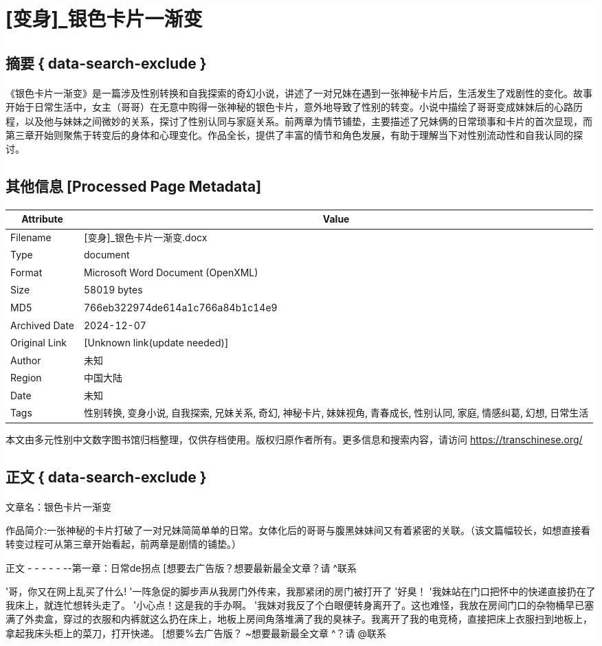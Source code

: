 # [变身]_银色卡片一渐变



## 摘要  { data-search-exclude }


《银色卡片一渐变》是一篇涉及性别转换和自我探索的奇幻小说，讲述了一对兄妹在遇到一张神秘卡片后，生活发生了戏剧性的变化。故事开始于日常生活中，女主（哥哥）在无意中购得一张神秘的银色卡片，意外地导致了性别的转变。小说中描绘了哥哥变成妹妹后的心路历程，以及他与妹妹之间微妙的关系，探讨了性别认同与家庭关系。前两章为情节铺垫，主要描述了兄妹俩的日常琐事和卡片的首次显现，而第三章开始则聚焦于转变后的身体和心理变化。作品全长，提供了丰富的情节和角色发展，有助于理解当下对性别流动性和自我认同的探讨。



## 其他信息 [Processed Page Metadata]

| Attribute       | Value                                  |
|-----------------|----------------------------------------|
| Filename        | [变身]_银色卡片一渐变.docx                             |
| Type            | document                                 |
| Format          | Microsoft Word Document (OpenXML)                               |
| Size            | 58019 bytes                           |
| MD5             | 766eb322974de614a1c766a84b1c14e9                                  |
| Archived Date   | 2024-12-07                             |
| Original Link   | [Unknown link(update needed)]                         |
| Author          | 未知                               |
| Region          | 中国大陆                               |
| Date            | 未知                                 |
| Tags            | 性别转换, 变身小说, 自我探索, 兄妹关系, 奇幻, 神秘卡片, 妹妹视角, 青春成长, 性别认同, 家庭, 情感纠葛, 幻想, 日常生活                                 |

本文由多元性别中文数字图书馆归档整理，仅供存档使用。版权归原作者所有。更多信息和搜索内容，请访问 <https://transchinese.org/>


## 正文 { data-search-exclude }


文章名：银色卡片一渐变



作品简介:一张神秘的卡片打破了一对兄妹简简单单的日常。女体化后的哥哥与腹黑妹妹间又有着紧密的关联。（该文篇幅较长，如想直接看转变过程可从第三章开始看起，前两章是剧情的铺垫。）



正文 - - - - - --第一章：日常de拐点 [想要去广告版？想要最新最全文章？请 ^联系



 '哥，你又在网上乱买了什么! '一阵急促的脚步声从我房门外传来，我那紧闭的房门被打开了 '好臭！ '我妹站在门口把怀中的快递直接扔在了我床上，就连忙想转头走了。 '小心点！这是我的手办啊。 '我妹对我反了个白眼便转身离开了。这也难怪，我放在房间门口的杂物桶早已塞满了外卖盒，穿过的衣服和内裤就这么扔在床上，地板上房间角落堆满了我的臭袜子。我离开了我的电竞椅，直接把床上衣服扫到地板上，拿起我床头柜上的菜刀，打开快递。 [想要%去广告版？ ~想要最新最全文章 ^？请 @联系
